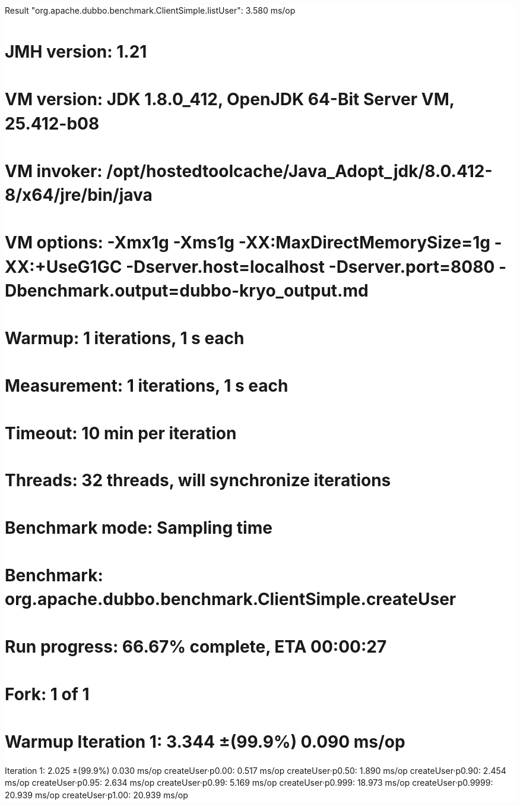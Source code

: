 
Result "org.apache.dubbo.benchmark.ClientSimple.listUser":
  3.580 ms/op


# JMH version: 1.21
# VM version: JDK 1.8.0_412, OpenJDK 64-Bit Server VM, 25.412-b08
# VM invoker: /opt/hostedtoolcache/Java_Adopt_jdk/8.0.412-8/x64/jre/bin/java
# VM options: -Xmx1g -Xms1g -XX:MaxDirectMemorySize=1g -XX:+UseG1GC -Dserver.host=localhost -Dserver.port=8080 -Dbenchmark.output=dubbo-kryo_output.md
# Warmup: 1 iterations, 1 s each
# Measurement: 1 iterations, 1 s each
# Timeout: 10 min per iteration
# Threads: 32 threads, will synchronize iterations
# Benchmark mode: Sampling time
# Benchmark: org.apache.dubbo.benchmark.ClientSimple.createUser

# Run progress: 66.67% complete, ETA 00:00:27
# Fork: 1 of 1
# Warmup Iteration   1: 3.344 ±(99.9%) 0.090 ms/op
Iteration   1: 2.025 ±(99.9%) 0.030 ms/op
                 createUser·p0.00:   0.517 ms/op
                 createUser·p0.50:   1.890 ms/op
                 createUser·p0.90:   2.454 ms/op
                 createUser·p0.95:   2.634 ms/op
                 createUser·p0.99:   5.169 ms/op
                 createUser·p0.999:  18.973 ms/op
                 createUser·p0.9999: 20.939 ms/op
                 createUser·p1.00:   20.939 ms/op
